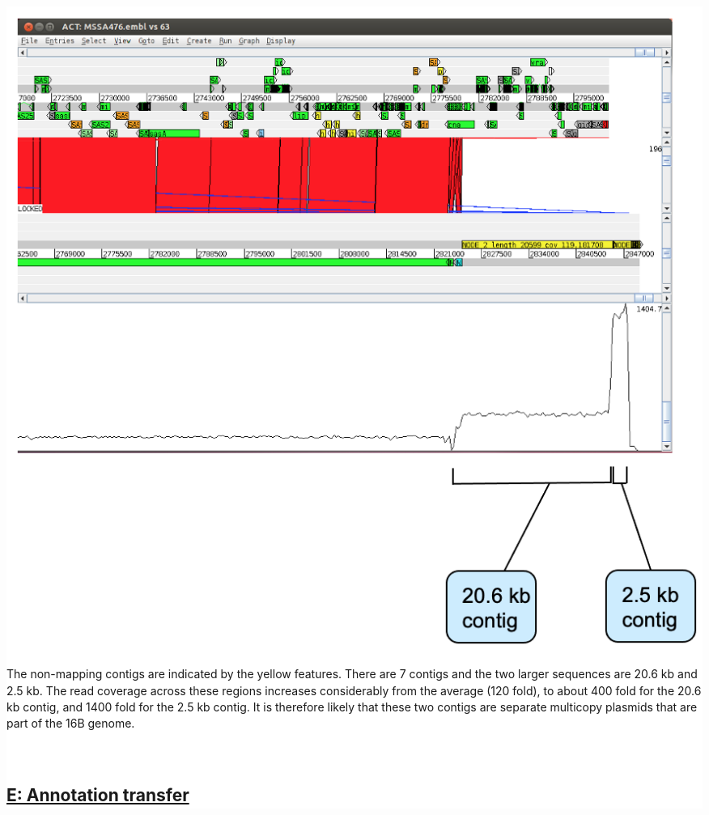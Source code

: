 ![CT bam inv 5](CT_bam_inv_5.png)


The non-mapping contigs are indicated by the yellow features. There are 7 contigs and the two larger sequences are 20.6 kb and 2.5 kb. The read coverage across these regions increases considerably from the average (120 fold), to about 400 fold for the 20.6 kb contig, and 1400 fold for the 2.5 kb contig. It is therefore likely that these two contigs are separate multicopy plasmids that are part of the 16B genome.

<br>


## [E: Annotation transfer](#Annotation-transfer)

